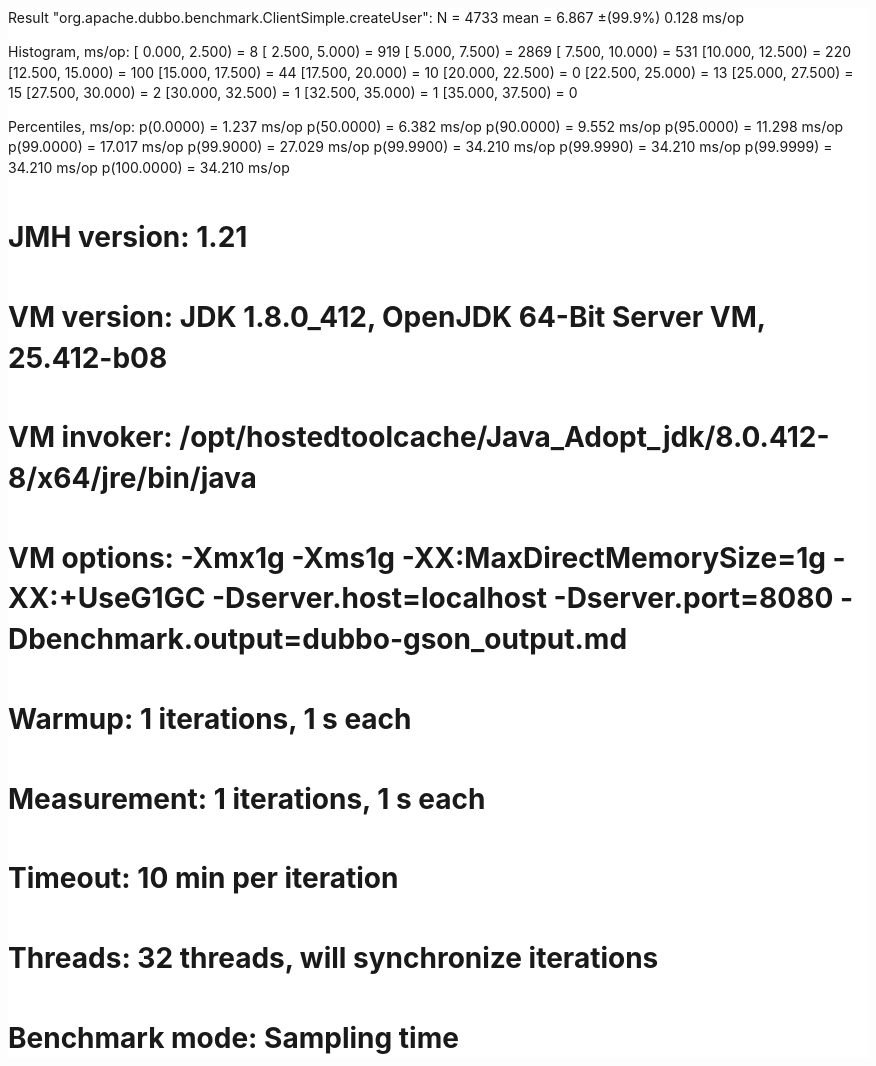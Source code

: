 

Result "org.apache.dubbo.benchmark.ClientSimple.createUser":
  N = 4733
  mean =      6.867 ±(99.9%) 0.128 ms/op

  Histogram, ms/op:
    [ 0.000,  2.500) = 8 
    [ 2.500,  5.000) = 919 
    [ 5.000,  7.500) = 2869 
    [ 7.500, 10.000) = 531 
    [10.000, 12.500) = 220 
    [12.500, 15.000) = 100 
    [15.000, 17.500) = 44 
    [17.500, 20.000) = 10 
    [20.000, 22.500) = 0 
    [22.500, 25.000) = 13 
    [25.000, 27.500) = 15 
    [27.500, 30.000) = 2 
    [30.000, 32.500) = 1 
    [32.500, 35.000) = 1 
    [35.000, 37.500) = 0 

  Percentiles, ms/op:
      p(0.0000) =      1.237 ms/op
     p(50.0000) =      6.382 ms/op
     p(90.0000) =      9.552 ms/op
     p(95.0000) =     11.298 ms/op
     p(99.0000) =     17.017 ms/op
     p(99.9000) =     27.029 ms/op
     p(99.9900) =     34.210 ms/op
     p(99.9990) =     34.210 ms/op
     p(99.9999) =     34.210 ms/op
    p(100.0000) =     34.210 ms/op


# JMH version: 1.21
# VM version: JDK 1.8.0_412, OpenJDK 64-Bit Server VM, 25.412-b08
# VM invoker: /opt/hostedtoolcache/Java_Adopt_jdk/8.0.412-8/x64/jre/bin/java
# VM options: -Xmx1g -Xms1g -XX:MaxDirectMemorySize=1g -XX:+UseG1GC -Dserver.host=localhost -Dserver.port=8080 -Dbenchmark.output=dubbo-gson_output.md
# Warmup: 1 iterations, 1 s each
# Measurement: 1 iterations, 1 s each
# Timeout: 10 min per iteration
# Threads: 32 threads, will synchronize iterations
# Benchmark mode: Sampling time